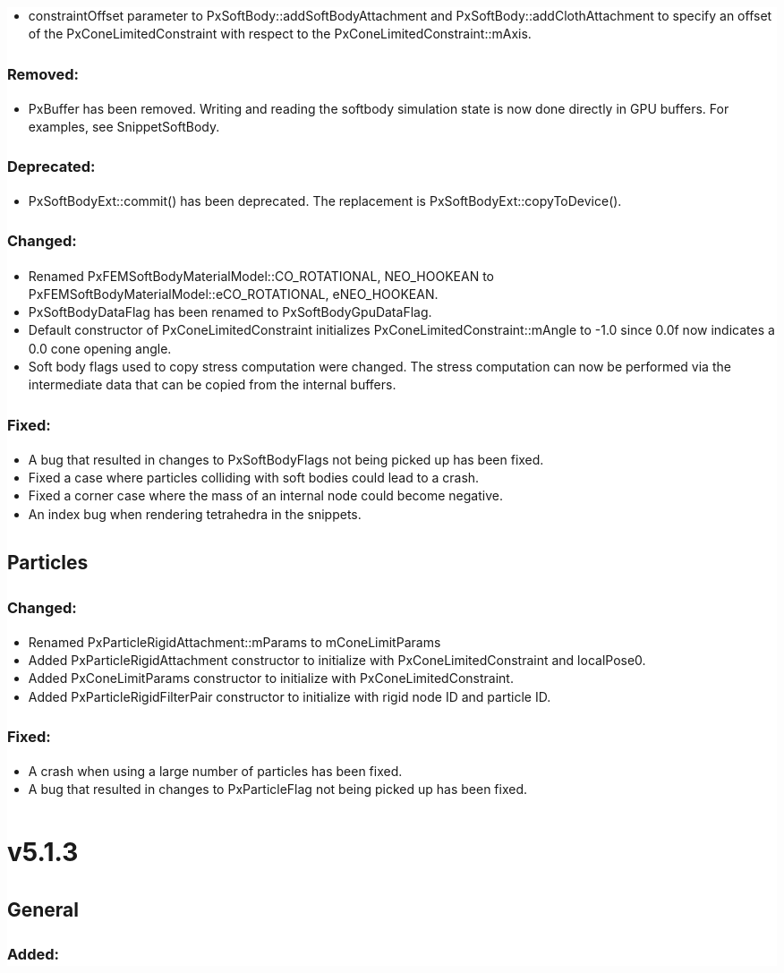 * constraintOffset parameter to PxSoftBody::addSoftBodyAttachment and PxSoftBody::addClothAttachment to specify an offset of the PxConeLimitedConstraint with respect to the PxConeLimitedConstraint::mAxis. 

### Removed:

* PxBuffer has been removed. Writing and reading the softbody simulation state is now done directly in GPU buffers. For examples, see SnippetSoftBody.

### Deprecated:

* PxSoftBodyExt::commit() has been deprecated. The replacement is PxSoftBodyExt::copyToDevice().

### Changed:

* Renamed PxFEMSoftBodyMaterialModel::CO_ROTATIONAL, NEO_HOOKEAN to PxFEMSoftBodyMaterialModel::eCO_ROTATIONAL, eNEO_HOOKEAN.
* PxSoftBodyDataFlag has been renamed to PxSoftBodyGpuDataFlag.
* Default constructor of PxConeLimitedConstraint initializes PxConeLimitedConstraint::mAngle to -1.0 since 0.0f now indicates a 0.0 cone opening angle.
* Soft body flags used to copy stress computation were changed. The stress computation can now be performed via the intermediate data that can be copied from the internal buffers.

### Fixed:

* A bug that resulted in changes to PxSoftBodyFlags not being picked up has been fixed.
* Fixed a case where particles colliding with soft bodies could lead to a crash.
* Fixed a corner case where the mass of an internal node could become negative.
* An index bug when rendering tetrahedra in the snippets.

## Particles

### Changed:

* Renamed PxParticleRigidAttachment::mParams to mConeLimitParams
* Added PxParticleRigidAttachment constructor to initialize with PxConeLimitedConstraint and localPose0.
* Added PxConeLimitParams constructor to initialize with PxConeLimitedConstraint.
* Added PxParticleRigidFilterPair constructor to initialize with rigid node ID and particle ID.

### Fixed:

* A crash when using a large number of particles has been fixed.
* A bug that resulted in changes to PxParticleFlag not being picked up has been fixed.

# v5.1.3

## General

### Added:
